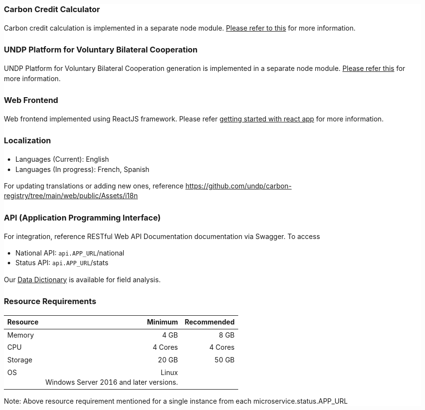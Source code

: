 ### Carbon Credit Calculator

Carbon credit calculation is implemented in a separate node module. [Please refer to this](./libs/carbon-credit-calculator/README.md) for more information.

### UNDP Platform for Voluntary Bilateral Cooperation

UNDP Platform for Voluntary Bilateral Cooperation generation is implemented in a separate node module. [Please refer this](./modules/Platform%20for%20Voluntary%20Bilateral%20Cooperation/README.md) for more information.

<a name="frontend"></a>

### Web Frontend

Web frontend implemented using ReactJS framework. Please refer [getting started with react app](./web/README.md) for more information.

<a name="localization"></a>

### Localization

* Languages (Current): English
* Languages (In progress): French, Spanish

For updating translations or adding new ones, reference <https://github.com/undp/carbon-registry/tree/main/web/public/Assets/i18n>

<a name="api"></a>

### API (Application Programming Interface)

For integration, reference RESTful Web API Documentation documentation via Swagger. To access

* National API: `api.APP_URL`/national
* Status API: `api.APP_URL`/stats

Our [Data Dictionary](./Data%20Dictionary.csv) is available for field analysis.

<a name="resource"></a>

### Resource Requirements

| Resource | Minimum | Recommended |
| :---         |           ---: |          ---: |
| Memory   | 4 GB    | 8 GB    |
| CPU     | 4 Cores       |   4 Cores   |
| Storage     |  20 GB       |   50 GB   |
| OS     | Linux <br/> Windows Server 2016 and later versions.      |      |

Note: Above resource requirement mentioned for a single instance from each microservice.status.APP_URL
